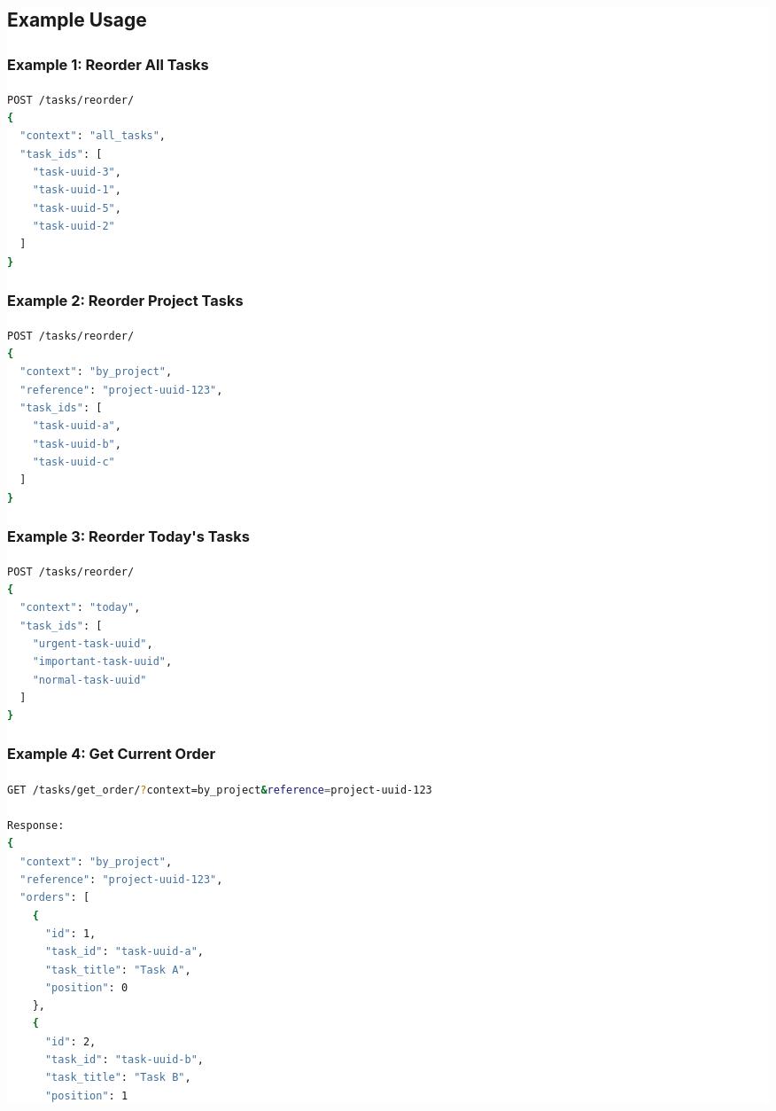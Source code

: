 ## Example Usage

### Example 1: Reorder All Tasks
```bash
POST /tasks/reorder/
{
  "context": "all_tasks",
  "task_ids": [
    "task-uuid-3",
    "task-uuid-1",
    "task-uuid-5",
    "task-uuid-2"
  ]
}
```

### Example 2: Reorder Project Tasks
```bash
POST /tasks/reorder/
{
  "context": "by_project",
  "reference": "project-uuid-123",
  "task_ids": [
    "task-uuid-a",
    "task-uuid-b",
    "task-uuid-c"
  ]
}
```

### Example 3: Reorder Today's Tasks
```bash
POST /tasks/reorder/
{
  "context": "today",
  "task_ids": [
    "urgent-task-uuid",
    "important-task-uuid",
    "normal-task-uuid"
  ]
}
```

### Example 4: Get Current Order
```bash
GET /tasks/get_order/?context=by_project&reference=project-uuid-123

Response:
{
  "context": "by_project",
  "reference": "project-uuid-123",
  "orders": [
    {
      "id": 1,
      "task_id": "task-uuid-a",
      "task_title": "Task A",
      "position": 0
    },
    {
      "id": 2,
      "task_id": "task-uuid-b",
      "task_title": "Task B",
      "position": 1
```